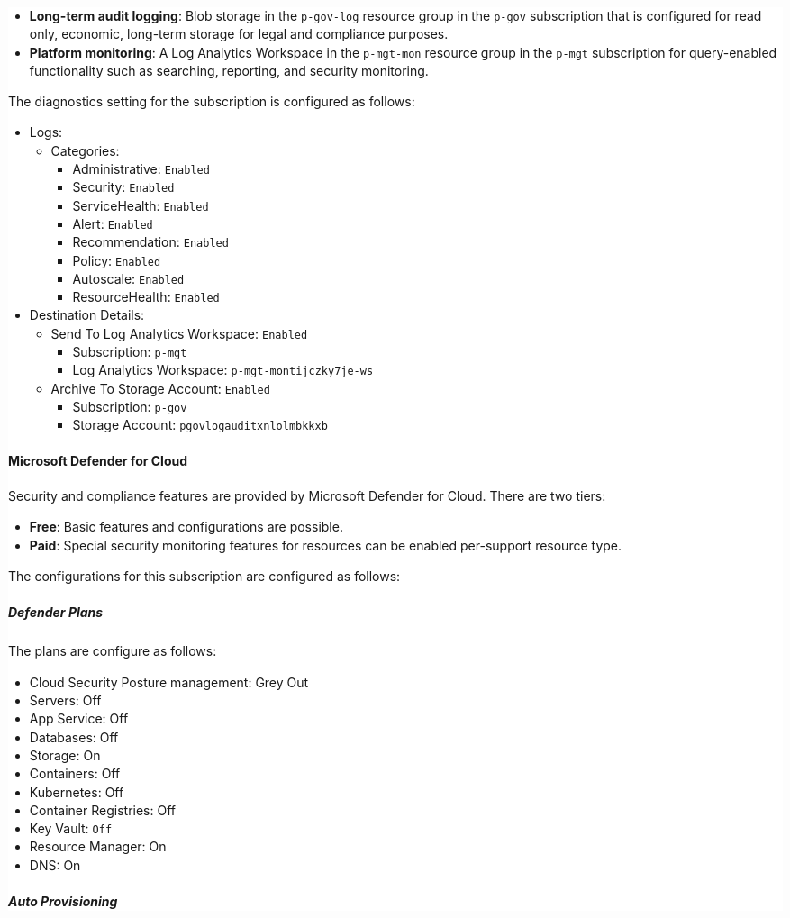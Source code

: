 * **Long-term audit logging**: Blob storage in the `p-gov-log` resource group in the `p-gov` subscription that is configured for read only, economic, long-term storage for legal and compliance purposes.
* **Platform monitoring**: A Log Analytics Workspace in the `p-mgt-mon` resource group in the `p-mgt` subscription for query-enabled functionality such as searching, reporting, and security monitoring.

The diagnostics setting for the subscription is configured as follows:

* Logs:
  * Categories:
    * Administrative: `Enabled`
    * Security: `Enabled`
    * ServiceHealth: `Enabled`
    * Alert: `Enabled`
    * Recommendation: `Enabled`
    * Policy: `Enabled`
    * Autoscale: `Enabled`
    * ResourceHealth: `Enabled`
* Destination Details:
  * Send To Log Analytics Workspace: `Enabled`
    * Subscription: `p-mgt`
    * Log Analytics Workspace: `p-mgt-montijczky7je-ws`
  * Archive To Storage Account: `Enabled`
    * Subscription: `p-gov`
    * Storage Account: `pgovlogauditxnlolmbkkxb`

#### Microsoft Defender for Cloud

Security and compliance features are provided by Microsoft Defender for Cloud. There are two tiers:

* **Free**: Basic features and configurations are possible.
* **Paid**: Special security monitoring features for resources can be enabled per-support resource type.

The configurations for this subscription are configured as follows:

##### Defender Plans

The plans are configure as follows:

* Cloud Security Posture management: Grey Out
* Servers: Off
* App Service: Off
* Databases: Off
* Storage: On
* Containers: Off
* Kubernetes: Off
* Container Registries: Off
* Key Vault: `Off`
* Resource Manager: On
* DNS: On

##### Auto Provisioning
